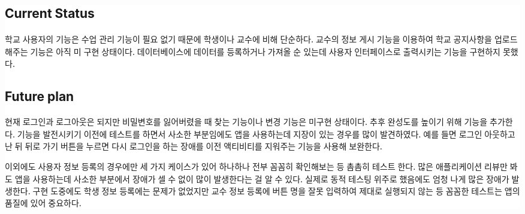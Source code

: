 ## Current Status
학교 사용자의 기능은 수업 관리 기능이 필요 없기 때문에 학생이나 교수에 비해 단순하다. 
교수의 정보 게시 기능을 이용하여 학교 공지사항을 업로드 해주는 기능은 아직 미 구현 상태이다. 
데이터베이스에 데이터를 등록하거나 가져올 순 있는데 사용자 인터페이스로 출력시키는 기능을 구현하지 못했다. 

## Future plan
현재 로그인과 로그아웃은 되지만 비밀변호를 잃어버렸을 때 찾는 기능이나 변경 기능은 미구현 상태이다. 추후 완성도를 높이기 위해 기능을 추가한다. 
기능을 발전시키기 이전에 테스트를 하면서 사소한 부분임에도 앱을 사용하는데 지장이 있는 경우를 많이 발견하였다. 예를 들면 로그인 아웃하고 난 뒤 뒤로 가기 버튼을 누르면 다시 로그인을 하는 장애를 이전 액티비티를 지워주는 기능을 사용해 보완한다. 

이외에도 사용자 정보 등록의 경우에만 세 가지 케이스가 있어 하나하나 전부 꼼꼼히 확인해보는 등 촘촘히 테스트 한다. 
많은 애플리케이션 리뷰만 봐도 앱을 사용하는데 사소한 부분에서 장애가 셀 수 없이 많이 발생한다는 걸 알 수 있다. 실제로 동적 테스팅 위주로 했음에도 엄청 나게 많은 장애가 발생한다. 구현 도중에도 학생 정보 등록에는 문제가 없었지만 교수 정보 등록에 버튼 명을 잘못 입력하여 제대로 실행되지 않는 등 꼼꼼한 테스트는 앱의 품질에 있어 중요하다. 
